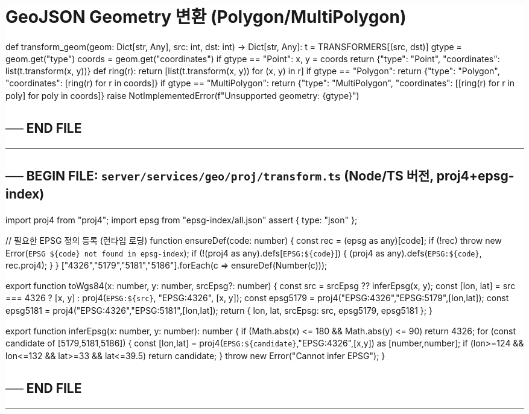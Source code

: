 # GeoJSON Geometry 변환 (Polygon/MultiPolygon)
def transform_geom(geom: Dict[str, Any], src: int, dst: int) -> Dict[str, Any]:
    t = TRANSFORMERS[(src, dst)]
    gtype = geom.get("type")
    coords = geom.get("coordinates")
    if gtype == "Point":
        x, y = coords
        return {"type": "Point", "coordinates": list(t.transform(x, y))}
    def ring(r): return [list(t.transform(x, y)) for (x, y) in r]
    if gtype == "Polygon":
        return {"type": "Polygon", "coordinates": [ring(r) for r in coords]}
    if gtype == "MultiPolygon":
        return {"type": "MultiPolygon", "coordinates": [[ring(r) for r in poly] for poly in coords]}
    raise NotImplementedError(f"Unsupported geometry: {gtype}")
## ── END FILE

---

## ── BEGIN FILE: `server/services/geo/proj/transform.ts` (Node/TS 버전, proj4+epsg-index)
import proj4 from "proj4";
import epsg from "epsg-index/all.json" assert { type: "json" };

// 필요한 EPSG 정의 등록 (런타임 로딩)
function ensureDef(code: number) {
  const rec = (epsg as any)[code];
  if (!rec) throw new Error(`EPSG ${code} not found in epsg-index`);
  if (!(proj4 as any).defs[`EPSG:${code}`]) {
    (proj4 as any).defs(`EPSG:${code}`, rec.proj4);
  }
}
["4326","5179","5181","5186"].forEach(c => ensureDef(Number(c)));

export function toWgs84(x: number, y: number, srcEpsg?: number) {
  const src = srcEpsg ?? inferEpsg(x, y);
  const [lon, lat] = src === 4326 ? [x, y] : proj4(`EPSG:${src}`, "EPSG:4326", [x, y]);
  const epsg5179 = proj4("EPSG:4326","EPSG:5179",[lon,lat]);
  const epsg5181 = proj4("EPSG:4326","EPSG:5181",[lon,lat]);
  return { lon, lat, srcEpsg: src, epsg5179, epsg5181 };
}

export function inferEpsg(x: number, y: number): number {
  if (Math.abs(x) <= 180 && Math.abs(y) <= 90) return 4326;
  for (const candidate of [5179,5181,5186]) {
    const [lon,lat] = proj4(`EPSG:${candidate}`,"EPSG:4326",[x,y]) as [number,number];
    if (lon>=124 && lon<=132 && lat>=33 && lat<=39.5) return candidate;
  }
  throw new Error("Cannot infer EPSG");
}
## ── END FILE

---